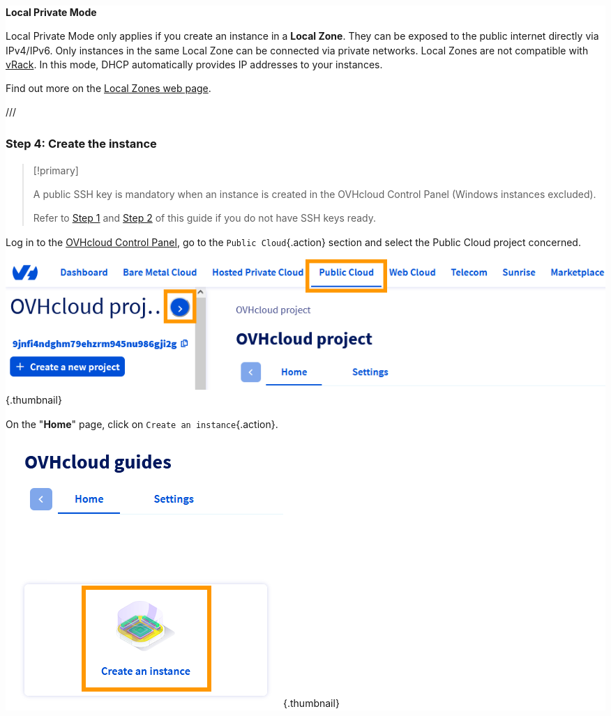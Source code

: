 **Local Private Mode**
 
Local Private Mode only applies if you create an instance in a **Local Zone**. They can be exposed to the public internet directly via IPv4/IPv6. Only instances in the same Local Zone can be connected via private networks. Local Zones are not compatible with [vRack](/links/network/vrack). In this mode, DHCP automatically provides IP addresses to your instances.

Find out more on the [Local Zones web page](/links/public-cloud/local-zones).

///


<a name="create-instance"></a>

### Step 4: Create the instance

> [!primary]
>
> A public SSH key is mandatory when an instance is created in the OVHcloud Control Panel (Windows instances excluded).
> 
> Refer to [Step 1](#create-ssh) and [Step 2](#import-ssh) of this guide if you do not have SSH keys ready.
> 

Log in to the [OVHcloud Control Panel](/links/manager), go to the `Public Cloud`{.action} section and select the Public Cloud project concerned.

![control panel](/pages/assets/screens/control_panel/product-selection/public-cloud/tpl-pci-en.png){.thumbnail}

On the "**Home**" page, click on `Create an instance`{.action}.

![instance creation](images/24-instance-creation01.png){.thumbnail}
